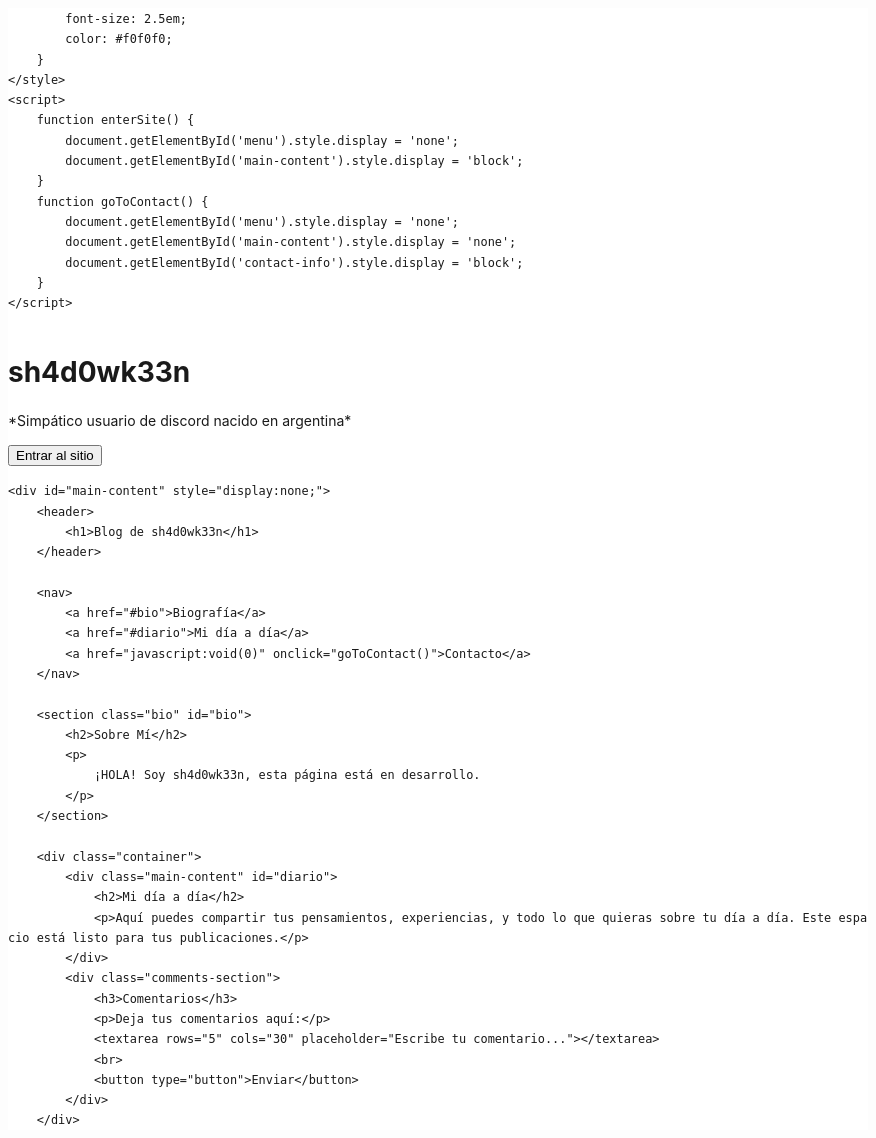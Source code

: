             font-size: 2.5em;
            color: #f0f0f0;
        }
    </style>
    <script>
        function enterSite() {
            document.getElementById('menu').style.display = 'none';
            document.getElementById('main-content').style.display = 'block';
        }
        function goToContact() {
            document.getElementById('menu').style.display = 'none';
            document.getElementById('main-content').style.display = 'none';
            document.getElementById('contact-info').style.display = 'block';
        }
    </script>
</head>
<body>
    <div id="menu" class="menu">
        <h1>sh4d0wk33n</h1>
        <p>*Simpático usuario de discord nacido en argentina*</p>
        <button onclick="enterSite()">Entrar al sitio</button>
    </div>

    <div id="main-content" style="display:none;">
        <header>
            <h1>Blog de sh4d0wk33n</h1>
        </header>

        <nav>
            <a href="#bio">Biografía</a>
            <a href="#diario">Mi día a día</a>
            <a href="javascript:void(0)" onclick="goToContact()">Contacto</a>
        </nav>

        <section class="bio" id="bio">
            <h2>Sobre Mí</h2>
            <p>
                ¡HOLA! Soy sh4d0wk33n, esta página está en desarrollo.
            </p>
        </section>

        <div class="container">
            <div class="main-content" id="diario">
                <h2>Mi día a día</h2>
                <p>Aquí puedes compartir tus pensamientos, experiencias, y todo lo que quieras sobre tu día a día. Este espacio está listo para tus publicaciones.</p>
            </div>
            <div class="comments-section">
                <h3>Comentarios</h3>
                <p>Deja tus comentarios aquí:</p>
                <textarea rows="5" cols="30" placeholder="Escribe tu comentario..."></textarea>
                <br>
                <button type="button">Enviar</button>
            </div>
        </div>
